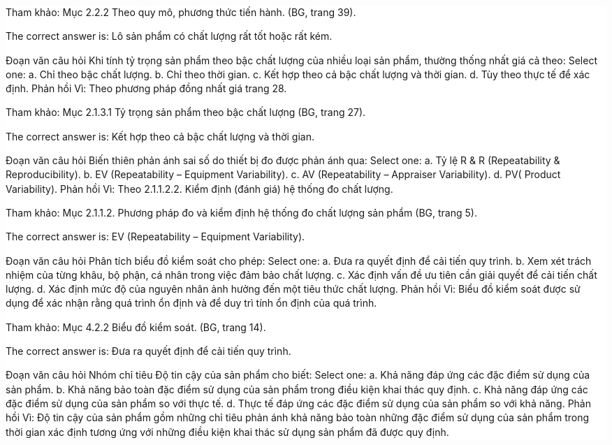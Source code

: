 Tham khảo: Mục 2.2.2 Theo quy mô, phương thức tiến hành. (BG, trang 39).

The correct answer is: Lô sản phẩm có chất lượng rất tốt hoặc rất kém.

Đoạn văn câu hỏi
Khi tính tỷ trọng sản phẩm theo bậc chất lượng của nhiều loại sản phẩm, thường thống nhất giá cả theo:
Select one:
a. Chỉ theo bậc chất lượng.
b. Chỉ theo thời gian.
c. Kết hợp theo cả bậc chất lượng và thời gian.
d. Tùy theo thực tế để xác định.
Phản hồi
Vì: Theo phương pháp đồng nhất giá trang 28.

Tham khảo: Mục 2.1.3.1 Tỷ trọng sản phẩm theo bậc chất lượng (BG, trang 27).

The correct answer is: Kết hợp theo cả bậc chất lượng và thời gian.

Đoạn văn câu hỏi
Biến thiên phản ánh sai số do thiết bị đo được phản ánh qua:
Select one:
a. Tỷ lệ R & R (Repeatability & Reproducibility).
b. EV (Repeatability – Equipment Variability).
c. AV (Repeatability – Appraiser Variability).
d. PV( Product Variability).
Phản hồi
Vì: Theo 2.1.1.2.2. Kiểm định (đánh giá) hệ thống đo chất lượng.

Tham khảo: Mục 2.1.1.2. Phương pháp đo và kiểm định hệ thống đo chất lượng sản phẩm (BG, trang 5).

The correct answer is: EV (Repeatability – Equipment Variability).

Đoạn văn câu hỏi
Phân tích biểu đồ kiểm soát cho phép:
Select one:
a. Đưa ra quyết định để cải tiến quy trình.
b. Xem xét trách nhiệm của từng khâu, bộ phận, cá nhân trong việc đảm bảo chất lượng.
c. Xác định vấn đề ưu tiên cần giải quyết để cải tiến chất lượng.
d. Xác định mức độ của nguyên nhân ảnh hưởng đến một tiêu thức chất lượng.
Phản hồi
Vì: Biểu đồ kiểm soát được sử dụng để xác nhận rằng quá trình ổn định và để duy trì tính ổn định của quá trình.

Tham khảo: Mục 4.2.2 Biểu đồ kiểm soát. (BG, trang 14).

The correct answer is: Đưa ra quyết định để cải tiến quy trình.

Đoạn văn câu hỏi
Nhóm chỉ tiêu Độ tin cậy của sản phẩm cho biết:
Select one:
a. Khả năng đáp ứng các đặc điểm sử dụng của sản phẩm.
b. Khả năng bảo toàn đặc điểm sử dụng của sản phẩm trong điều kiện khai thác quy định.
c. Khả năng đáp ứng các đặc điểm sử dụng của sản phẩm so với thực tế.
d. Thực tế đáp ứng các đặc điểm sử dụng của sản phẩm so với khả năng.
Phản hồi
Vì: Độ tin cậy của sản phẩm gồm những chỉ tiêu phản ánh khả năng bảo toàn những đặc điểm sử dụng của sản phẩm trong thời gian xác định tương ứng với những điều kiện khai thác sử dụng sản phẩm đã được quy định.

